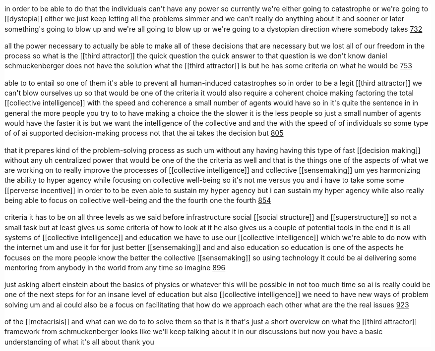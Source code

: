 in order to be able to do that the individuals can't have any power so currently we're either going to catastrophe or we're going to [[dystopia]] either we just keep letting all the problems simmer and we can't really do anything about it and sooner or later something's going to blow up and we're all going to blow up or we're going to a dystopian direction where somebody takes [732](https://www.youtube.com/watch?v=EBgZryO5nXc&t=732.06s)

all the power necessary to actually be able to make all of these decisions that are necessary but we lost all of our freedom in the process so what is the [[third attractor]] the quick question the quick answer to that question is we don't know daniel schmuckenberger does not have the solution what the [[third attractor]] is but he has some criteria on what he would be [753](https://www.youtube.com/watch?v=EBgZryO5nXc&t=753.24s)

able to to entail so one of them it's able to prevent all human-induced catastrophes so in order to be a legit [[third attractor]] we can't blow ourselves up so that would be one of the criteria it would also require a coherent choice making factoring the total [[collective intelligence]] with the speed and coherence a small number of agents would have so in it's quite the sentence in in general the more people you try to to have making a choice the the slower it is the less people so just a small number of agents would have the faster it is but we want the intelligence of the collective and and the with the speed of of individuals so some type of of ai supported decision-making process not that the ai takes the decision but [805](https://www.youtube.com/watch?v=EBgZryO5nXc&t=805.38s)

that it prepares kind of the problem-solving process as such um without any having having this type of fast [[decision making]] without any uh centralized power that would be one of the the criteria as well and that is the things one of the aspects of what we are working on to really improve the processes of [[collective intelligence]] and collective [[sensemaking]] um yes harmonizing the ability to hyper agency while focusing on collective well-being so it's not me versus you and i have to take some some [[perverse incentive]] in order to to be even able to sustain my hyper agency but i can sustain my hyper agency while also really being able to focus on collective well-being and the the fourth one the fourth [854](https://www.youtube.com/watch?v=EBgZryO5nXc&t=854.04s)

criteria it has to be on all three levels as we said before infrastructure social [[social structure]] and [[superstructure]] so not a small task but at least gives us some criteria of how to look at it he also gives us a couple of potential tools in the end it is all systems of [[collective intelligence]] and education we have to use our [[collective intelligence]] which we're able to do now with the internet um and use it for for just better [[sensemaking]] and and also education so education is one of the aspects he focuses on the more people know the better the collective [[sensemaking]] so using technology it could be ai delivering some mentoring from anybody in the world from any time so imagine [896](https://www.youtube.com/watch?v=EBgZryO5nXc&t=896.459s)

just asking albert einstein about the basics of physics or whatever this will be possible in not too much time so ai is really could be one of the next steps for for an insane level of education but also [[collective intelligence]] we need to have new ways of problem solving um and ai could also be a focus on facilitating that how do we approach each other what are the the real issues [923](https://www.youtube.com/watch?v=EBgZryO5nXc&t=923.88s)

of the [[metacrisis]] and what can we do to to solve them so that is it that's just a short overview on what the [[third attractor]] framework from schmuckenberger looks like we'll keep talking about it in our discussions but now you have a basic understanding of what it's all about thank you